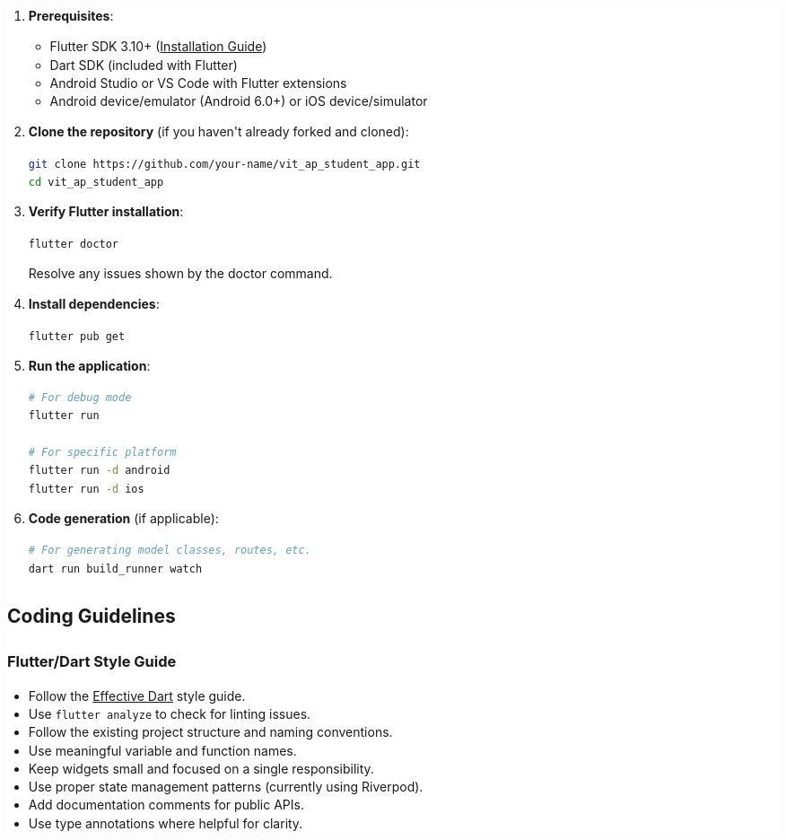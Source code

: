 1.  **Prerequisites**:
    - Flutter SDK 3.10+ ([Installation Guide](https://docs.flutter.dev/get-started/install))
    - Dart SDK (included with Flutter)
    - Android Studio or VS Code with Flutter extensions
    - Android device/emulator (Android 6.0+) or iOS device/simulator

2.  **Clone the repository** (if you haven't already forked and cloned):
    ```bash
    git clone https://github.com/your-name/vit_ap_student_app.git
    cd vit_ap_student_app
    ```

3.  **Verify Flutter installation**:
    ```bash
    flutter doctor
    ```
    Resolve any issues shown by the doctor command.

4.  **Install dependencies**:
    ```bash
    flutter pub get
    ```

5.  **Run the application**:
    ```bash
    # For debug mode
    flutter run
    
    # For specific platform
    flutter run -d android
    flutter run -d ios
    ```

6.  **Code generation** (if applicable):
    ```bash
    # For generating model classes, routes, etc.
    dart run build_runner watch
    ```

## Coding Guidelines

### Flutter/Dart Style Guide
- Follow the [Effective Dart](https://dart.dev/guides/language/effective-dart) style guide.
- Use `flutter analyze` to check for linting issues.
- Follow the existing project structure and naming conventions.
- Use meaningful variable and function names.
- Keep widgets small and focused on a single responsibility.
- Use proper state management patterns (currently using Riverpod).
- Add documentation comments for public APIs.
- Use type annotations where helpful for clarity.
